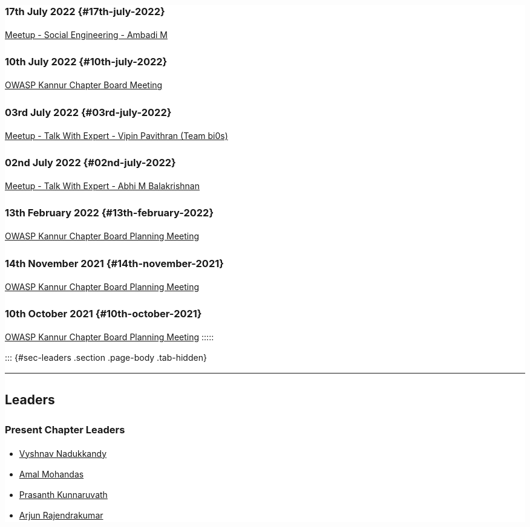 ### 17th July 2022 {#17th-july-2022}

[Meetup - Social Engineering - Ambadi M](events/17july2022.html)

### 10th July 2022 {#10th-july-2022}

[OWASP Kannur Chapter Board Meeting](#)

### 03rd July 2022 {#03rd-july-2022}

[Meetup - Talk With Expert - Vipin Pavithran (Team
bi0s)](events/3july2022.html)

### 02nd July 2022 {#02nd-july-2022}

[Meetup - Talk With Expert - Abhi M Balakrishnan](events/2july2022.html)

### 13th February 2022 {#13th-february-2022}

[OWASP Kannur Chapter Board Planning
Meeting](events/13February2022.html)

### 14th November 2021 {#14th-november-2021}

[OWASP Kannur Chapter Board Planning
Meeting](events/14november2021.html)

### 10th October 2021 {#10th-october-2021}

[OWASP Kannur Chapter Board Planning Meeting](events/10october2021.html)
:::::

::: {#sec-leaders .section .page-body .tab-hidden}

------------------------------------------------------------------------

## Leaders

### Present Chapter Leaders

- [Vyshnav
  Nadukkandy](../cdn-cgi/l/email-protection.html#52242b213a3c33247c3c3336273939333c362b123d253321227c3d2035)

- [Amal
  Mohandas](../cdn-cgi/l/email-protection.html#5b3a363a37753634333a353f3a281b342c3a282b7534293c)

- [Prasanth
  Kunnaruvath](../cdn-cgi/l/email-protection.html#a6d6d4c7d5c7c8d2ce88cdd3c8c8c7d4d3d0c7d2cee6c9d1c7d5d688c9d4c1)

- [Arjun
  Rajendrakumar](../cdn-cgi/l/email-protection.html#1170637b647f3f63707b747f7563707a647c7063517e667062613f7e6376)
